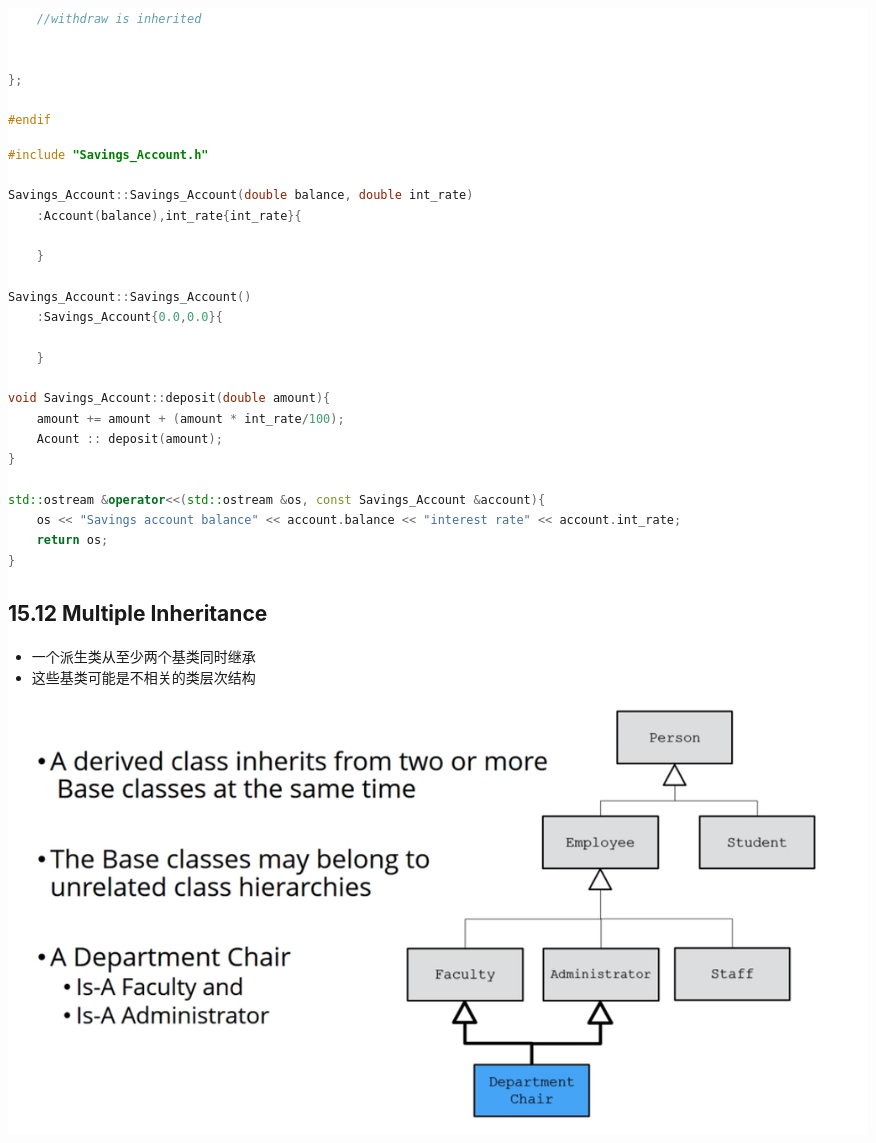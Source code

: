 ```c++
    //withdraw is inherited
    
    
};

#endif
```

```c++
#include "Savings_Account.h"

Savings_Account::Savings_Account(double balance, double int_rate)
    :Account(balance),int_rate{int_rate}{
        
    }

Savings_Account::Savings_Account()
    :Savings_Account{0.0,0.0}{
        
    }

void Savings_Account::deposit(double amount){
	amount += amount + (amount * int_rate/100);
    Acount :: deposit(amount);
}

std::ostream &operator<<(std::ostream &os, const Savings_Account &account){
    os << "Savings account balance" << account.balance << "interest rate" << account.int_rate;
    return os;
}
```



## 15.12 Multiple Inheritance

* 一个派生类从至少两个基类同时继承
* 这些基类可能是不相关的类层次结构

![image-20231027210322367](./assets/image-20231027210322367.png)
